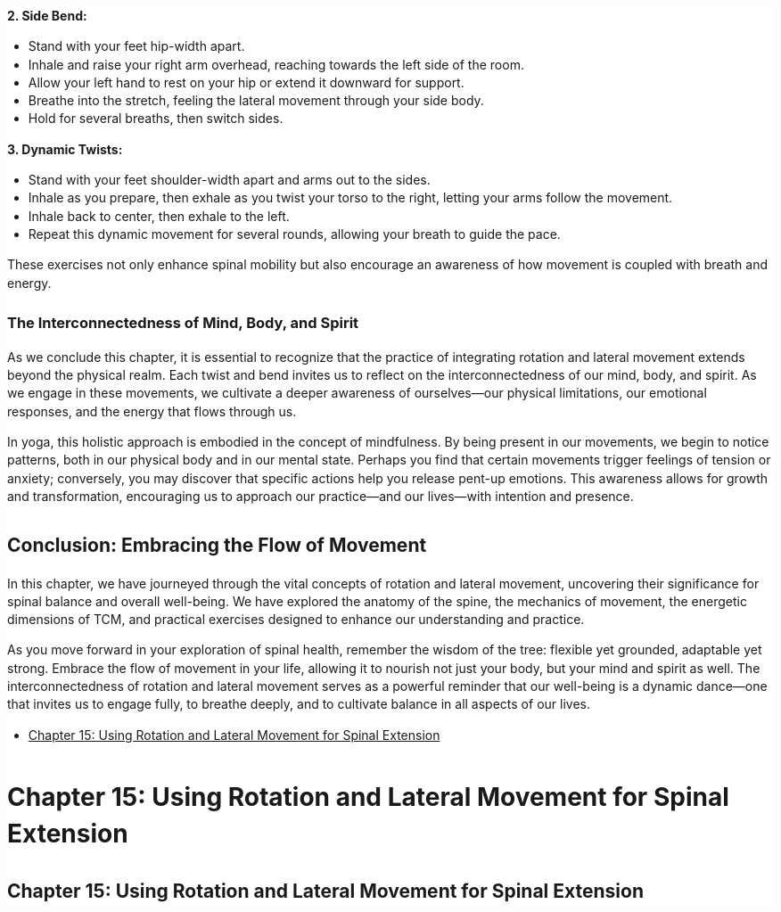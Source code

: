 **2. Side Bend:**
   - Stand with your feet hip-width apart.
   - Inhale and raise your right arm overhead, reaching towards the left side of the room.
   - Allow your left hand to rest on your hip or extend it downward for support.
   - Breathe into the stretch, feeling the lateral movement through your side body.
   - Hold for several breaths, then switch sides.

**3. Dynamic Twists:**
   - Stand with your feet shoulder-width apart and arms out to the sides.
   - Inhale as you prepare, then exhale as you twist your torso to the right, letting your arms follow the movement.
   - Inhale back to center, then exhale to the left.
   - Repeat this dynamic movement for several rounds, allowing your breath to guide the pace.

These exercises not only enhance spinal mobility but also encourage an awareness of how movement is coupled with breath and energy. 

### The Interconnectedness of Mind, Body, and Spirit

As we conclude this chapter, it is essential to recognize that the practice of integrating rotation and lateral movement extends beyond the physical realm. Each twist and bend invites us to reflect on the interconnectedness of our mind, body, and spirit. As we engage in these movements, we cultivate a deeper awareness of ourselves—our physical limitations, our emotional responses, and the energy that flows through us.

In yoga, this holistic approach is embodied in the concept of mindfulness. By being present in our movements, we begin to notice patterns, both in our physical body and in our mental state. Perhaps you find that certain movements trigger feelings of tension or anxiety; conversely, you may discover that specific actions help you release pent-up emotions. This awareness allows for growth and transformation, encouraging us to approach our practice—and our lives—with intention and presence.

## Conclusion: Embracing the Flow of Movement

In this chapter, we have journeyed through the vital concepts of rotation and lateral movement, uncovering their significance for spinal balance and overall well-being. We have explored the anatomy of the spine, the mechanics of movement, the energetic dimensions of TCM, and practical exercises designed to enhance our understanding and practice.

As you move forward in your exploration of spinal health, remember the wisdom of the tree: flexible yet grounded, adaptable yet strong. Embrace the flow of movement in your life, allowing it to nourish not just your body, but your mind and spirit as well. The interconnectedness of rotation and lateral movement serves as a powerful reminder that our well-being is a dynamic dance—one that invites us to engage fully, to breathe deeply, and to cultivate balance in all aspects of our lives.

- [Chapter 15: Using Rotation and Lateral Movement for Spinal Extension](#chapter-15:-using-rotation-and-lateral-movement-for-spinal-extension)

# Chapter 15: Using Rotation and Lateral Movement for Spinal Extension

## Chapter 15: Using Rotation and Lateral Movement for Spinal Extension
